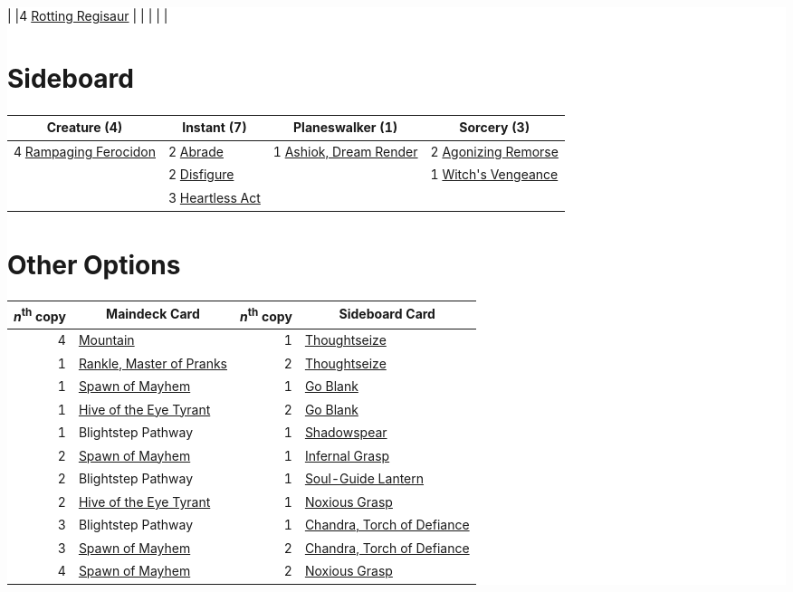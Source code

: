 |                                                                                        |4 [Rotting Regisaur](http://gatherer.wizards.com/Pages/Card/Details.aspx?multiverseid=466865)              |                                                                                            |                                                                                               |                                                                                                 |                                                                                         |


# Sideboard

|                                          Creature (4)                                          |                                       Instant (7)                                        |                                        Planeswalker (1)                                         |                                         Sorcery (3)                                          |
|------------------------------------------------------------------------------------------------|------------------------------------------------------------------------------------------|-------------------------------------------------------------------------------------------------|----------------------------------------------------------------------------------------------|
|4 [Rampaging Ferocidon](http://gatherer.wizards.com/Pages/Card/Details.aspx?multiverseid=435308)|2 [Abrade](http://gatherer.wizards.com/Pages/Card/Details.aspx?multiverseid=430772)       |1 [Ashiok, Dream Render](http://gatherer.wizards.com/Pages/Card/Details.aspx?multiverseid=461155)|2 [Agonizing Remorse](http://gatherer.wizards.com/Pages/Card/Details.aspx?multiverseid=476334)|
|                                                                                                |2 [Disfigure](http://gatherer.wizards.com/Pages/Card/Details.aspx?multiverseid=442076)    |                                                                                                 |1 [Witch's Vengeance](http://gatherer.wizards.com/Pages/Card/Details.aspx?multiverseid=473073)|
|                                                                                                |3 [Heartless Act](http://gatherer.wizards.com/Pages/Card/Details.aspx?multiverseid=479611)|                                                                                                 |                                                                                              |


# Other Options

|*n*<sup>th</sup> copy|                                            Maindeck Card                                            |*n*<sup>th</sup> copy|                                           Sideboard Card                                            |
|--------------------:|-----------------------------------------------------------------------------------------------------|--------------------:|-----------------------------------------------------------------------------------------------------|
|                    4|[Mountain](http://gatherer.wizards.com/Pages/Card/Details.aspx?multiverseid=439859)                  |                    1|[Thoughtseize](http://gatherer.wizards.com/Pages/Card/Details.aspx?multiverseid=438676)              |
|                    1|[Rankle, Master of Pranks](http://gatherer.wizards.com/Pages/Card/Details.aspx?multiverseid=473063)  |                    2|[Thoughtseize](http://gatherer.wizards.com/Pages/Card/Details.aspx?multiverseid=438676)              |
|                    1|[Spawn of Mayhem](http://gatherer.wizards.com/Pages/Card/Details.aspx?multiverseid=457229)           |                    1|[Go Blank](http://gatherer.wizards.com/Pages/Card/Details.aspx?multiverseid=513549)                  |
|                    1|[Hive of the Eye Tyrant](http://gatherer.wizards.com/Pages/Card/Details.aspx?multiverseid=527545)    |                    2|[Go Blank](http://gatherer.wizards.com/Pages/Card/Details.aspx?multiverseid=513549)                  |
|                    1|Blightstep Pathway                                                                                   |                    1|[Shadowspear](http://gatherer.wizards.com/Pages/Card/Details.aspx?multiverseid=476487)               |
|                    2|[Spawn of Mayhem](http://gatherer.wizards.com/Pages/Card/Details.aspx?multiverseid=457229)           |                    1|[Infernal Grasp](http://gatherer.wizards.com/Pages/Card/Details.aspx?multiverseid=534880)            |
|                    2|Blightstep Pathway                                                                                   |                    1|[Soul-Guide Lantern](http://gatherer.wizards.com/Pages/Card/Details.aspx?multiverseid=476488)        |
|                    2|[Hive of the Eye Tyrant](http://gatherer.wizards.com/Pages/Card/Details.aspx?multiverseid=527545)    |                    1|[Noxious Grasp](http://gatherer.wizards.com/Pages/Card/Details.aspx?multiverseid=466864)             |
|                    3|Blightstep Pathway                                                                                   |                    1|[Chandra, Torch of Defiance](http://gatherer.wizards.com/Pages/Card/Details.aspx?multiverseid=417683)|
|                    3|[Spawn of Mayhem](http://gatherer.wizards.com/Pages/Card/Details.aspx?multiverseid=457229)           |                    2|[Chandra, Torch of Defiance](http://gatherer.wizards.com/Pages/Card/Details.aspx?multiverseid=417683)|
|                    4|[Spawn of Mayhem](http://gatherer.wizards.com/Pages/Card/Details.aspx?multiverseid=457229)           |                    2|[Noxious Grasp](http://gatherer.wizards.com/Pages/Card/Details.aspx?multiverseid=466864)             |